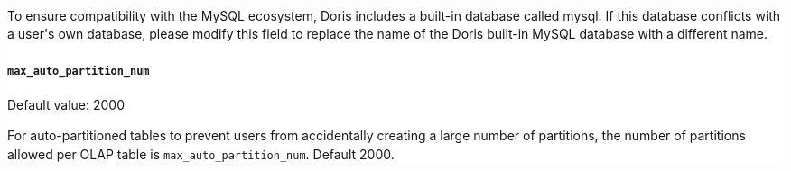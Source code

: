 To ensure compatibility with the MySQL ecosystem, Doris includes a built-in database called mysql. If this database conflicts with a user's own database, please modify this field to replace the name of the Doris built-in MySQL database with a different name.

#### `max_auto_partition_num`

Default value: 2000

For auto-partitioned tables to prevent users from accidentally creating a large number of partitions, the number of partitions allowed per OLAP table is `max_auto_partition_num`. Default 2000.
